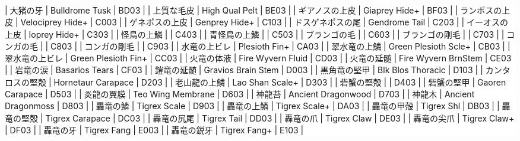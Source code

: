 |  大猪の牙          | Bulldrome Tusk            | BD03 |
|  上質な毛皮         | High Qual Pelt            | BE03 |
|  ギアノスの上皮       | Giaprey Hide+             | BF03 |
|  ランポスの上皮       | Velociprey Hide+          | C003 |
|  ゲネポスの上皮       | Genprey Hide+             | C103 |
|  ドスゲネポスの尾      | Gendrome Tail             | C203 |
|  イーオスの上皮       | Ioprey Hide+              | C303 |
|  怪鳥の上鱗         |                           | C403 |
|  青怪鳥の上鱗        |                           | C503 |
|  ブランゴの毛        |                           | C603 |
|  ブランゴの剛毛       |                           | C703 |
|  コンガの毛         |                           | C803 |
|  コンガの剛毛        |                           | C903 |
|  水竜の上ビレ        | Plesioth Fin+             | CA03 |
|  翠水竜の上鱗        | Green Plesioth Scle+      | CB03 |
|  翠水竜の上ビレ       | Green Plesioth Fin+       | CC03 |
|  火竜の体液         | Fire Wyvern Fluid         | CD03 |
|  火竜の延髄         | Fire Wyvern BrnStem       | CE03 |
|  岩竜の涙          | Basarios Tears            | CF03 |
|  鎧竜の延髄         | Gravios Brain Stem        | D003 |
|  黒角竜の堅甲        | Blk Blos Thoracic         | D103 |
|  カンタロスの堅殻      | Hornetaur Carapace        | D203 |
|  老山龍の上鱗        | Lao Shan Scale+           | D303 |
|  砦蟹の堅殻         |                           | D403 |
|  砦蟹の堅甲         | Gaoren Carapace           | D503 |
|  炎龍の翼膜         | Teo Wing Membrane         | D603 |
|  神龍苔           | Ancient Dragonwood        | D703 |
|  神龍木           | Ancient Dragonmoss        | D803 |
|  轟竜の鱗          | Tigrex Scale              | D903 |
|  轟竜の上鱗         | Tigrex Scale+             | DA03 |
|  轟竜の甲殻         | Tigrex Shl                | DB03 |
|  轟竜の堅殻         | Tigrex Carapace           | DC03 |
|  轟竜の尻尾         | Tigrex Tail               | DD03 |
|  轟竜の爪          | Tigrex Claw               | DE03 |
|  轟竜の尖爪         | Tigrex Claw+              | DF03 |
|  轟竜の牙          | Tigrex Fang               | E003 |
|  轟竜の鋭牙         | Tigrex Fang+              | E103 |